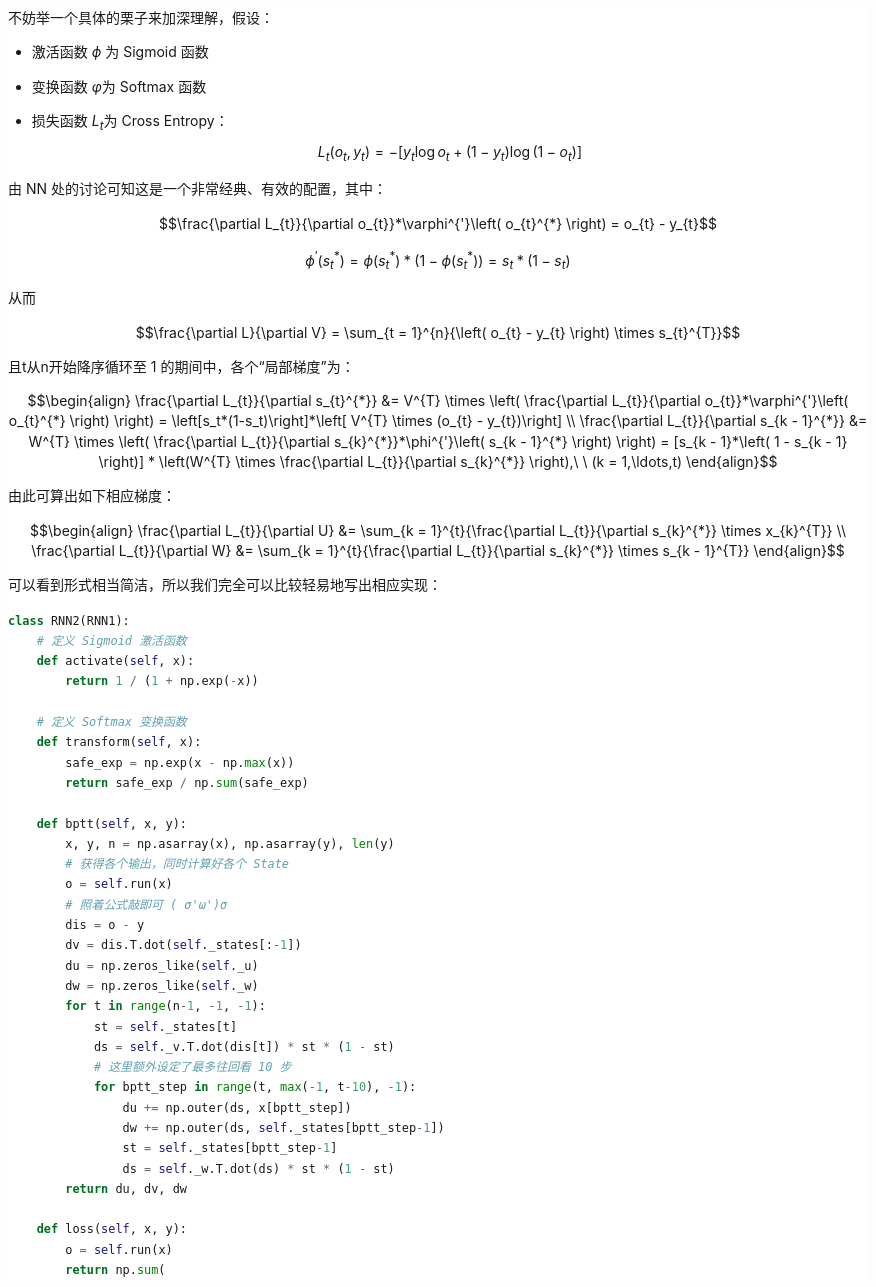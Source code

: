 不妨举一个具体的栗子来加深理解，假设：
+ 激活函数 $\phi$ 为 Sigmoid 函数

+ 变换函数 $\varphi$为 Softmax 函数

+ 损失函数 $L_{t}$为 Cross Entropy：
$$L_{t}\left( o_{t},y_{t} \right) = -\left[y_{t}\log o_{t}+(1-y_t)\log(1-o_t)\right]$$

由 NN 处的讨论可知这是一个非常经典、有效的配置，其中：

$$\frac{\partial L_{t}}{\partial o_{t}}*\varphi^{'}\left( o_{t}^{*} \right) = o_{t} - y_{t}$$

$$\phi^{'}\left( s_{t}^{*} \right) = \phi\left( s_{t}^{*} \right)*\left( 1 - \phi\left( s_{t}^{*} \right) \right) = s_{t}*(1 - s_{t})$$

从而

$$\frac{\partial L}{\partial V} = \sum_{t = 1}^{n}{\left( o_{t} - y_{t} \right) \times s_{t}^{T}}$$

且t从n开始降序循环至 1 的期间中，各个“局部梯度”为：

$$\begin{align} \frac{\partial L_{t}}{\partial s_{t}^{*}} &= V^{T} \times \left( \frac{\partial L_{t}}{\partial o_{t}}*\varphi^{'}\left( o_{t}^{*} \right) \right) = \left[s_t*(1-s_t)\right]*\left[ V^{T} \times (o_{t} - y_{t})\right] \\ \frac{\partial L_{t}}{\partial s_{k - 1}^{*}} &= W^{T} \times \left( \frac{\partial L_{t}}{\partial s_{k}^{*}}*\phi^{'}\left( s_{k - 1}^{*} \right) \right) = [s_{k - 1}*\left( 1 - s_{k - 1} \right)] * \left(W^{T} \times \frac{\partial L_{t}}{\partial s_{k}^{*}} \right),\ \ (k = 1,\ldots,t) \end{align}$$

由此可算出如下相应梯度：

$$\begin{align} \frac{\partial L_{t}}{\partial U} &= \sum_{k = 1}^{t}{\frac{\partial L_{t}}{\partial s_{k}^{*}} \times x_{k}^{T}} \\ \frac{\partial L_{t}}{\partial W} &= \sum_{k = 1}^{t}{\frac{\partial L_{t}}{\partial s_{k}^{*}} \times s_{k - 1}^{T}} \end{align}$$

可以看到形式相当简洁，所以我们完全可以比较轻易地写出相应实现：
```python
class RNN2(RNN1):
    # 定义 Sigmoid 激活函数
    def activate(self, x):
        return 1 / (1 + np.exp(-x))

    # 定义 Softmax 变换函数
    def transform(self, x):
        safe_exp = np.exp(x - np.max(x))
        return safe_exp / np.sum(safe_exp)

    def bptt(self, x, y):
        x, y, n = np.asarray(x), np.asarray(y), len(y)
        # 获得各个输出，同时计算好各个 State
        o = self.run(x)
        # 照着公式敲即可 ( σ'ω')σ
        dis = o - y
        dv = dis.T.dot(self._states[:-1])
        du = np.zeros_like(self._u)
        dw = np.zeros_like(self._w)
        for t in range(n-1, -1, -1):
            st = self._states[t]
            ds = self._v.T.dot(dis[t]) * st * (1 - st)
            # 这里额外设定了最多往回看 10 步
            for bptt_step in range(t, max(-1, t-10), -1):
                du += np.outer(ds, x[bptt_step])
                dw += np.outer(ds, self._states[bptt_step-1])
                st = self._states[bptt_step-1]
                ds = self._w.T.dot(ds) * st * (1 - st)
        return du, dv, dw

    def loss(self, x, y):
        o = self.run(x)
        return np.sum(
```